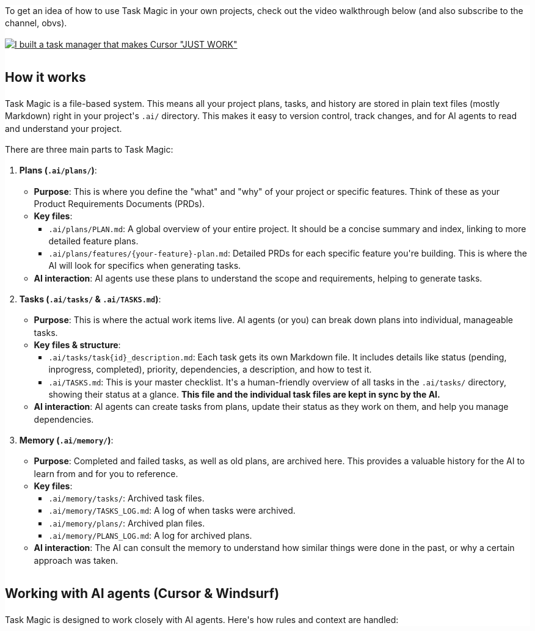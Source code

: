 To get an idea of how to use Task Magic in your own projects, check out the video walkthrough below (and also subscribe to the channel, obvs).

[![I built a task manager that makes Cursor "JUST WORK"](https://img.youtube.com/vi/XBu8KeWuQbM/0.jpg)](https://www.youtube.com/watch?v=XBu8KeWuQbM)

## How it works

Task Magic is a file-based system. This means all your project plans, tasks, and history are stored in plain text files (mostly Markdown) right in your project's `.ai/` directory. This makes it easy to version control, track changes, and for AI agents to read and understand your project.

There are three main parts to Task Magic:

1.  **Plans (`.ai/plans/`)**:
    *   **Purpose**: This is where you define the "what" and "why" of your project or specific features. Think of these as your Product Requirements Documents (PRDs).
    *   **Key files**:
        *   `.ai/plans/PLAN.md`: A global overview of your entire project. It should be a concise summary and index, linking to more detailed feature plans.
        *   `.ai/plans/features/{your-feature}-plan.md`: Detailed PRDs for each specific feature you're building. This is where the AI will look for specifics when generating tasks.
    *   **AI interaction**: AI agents use these plans to understand the scope and requirements, helping to generate tasks.

2.  **Tasks (`.ai/tasks/` & `.ai/TASKS.md`)**:
    *   **Purpose**: This is where the actual work items live. AI agents (or you) can break down plans into individual, manageable tasks.
    *   **Key files & structure**:
        *   `.ai/tasks/task{id}_description.md`: Each task gets its own Markdown file. It includes details like status (pending, inprogress, completed), priority, dependencies, a description, and how to test it.
        *   `.ai/TASKS.md`: This is your master checklist. It's a human-friendly overview of all tasks in the `.ai/tasks/` directory, showing their status at a glance. **This file and the individual task files are kept in sync by the AI.**
    *   **AI interaction**: AI agents can create tasks from plans, update their status as they work on them, and help you manage dependencies.

3.  **Memory (`.ai/memory/`)**:
    *   **Purpose**: Completed and failed tasks, as well as old plans, are archived here. This provides a valuable history for the AI to learn from and for you to reference.
    *   **Key files**:
        *   `.ai/memory/tasks/`: Archived task files.
        *   `.ai/memory/TASKS_LOG.md`: A log of when tasks were archived.
        *   `.ai/memory/plans/`: Archived plan files.
        *   `.ai/memory/PLANS_LOG.md`: A log for archived plans.
    *   **AI interaction**: The AI can consult the memory to understand how similar things were done in the past, or why a certain approach was taken.

## Working with AI agents (Cursor & Windsurf)

Task Magic is designed to work closely with AI agents. Here's how rules and context are handled:
